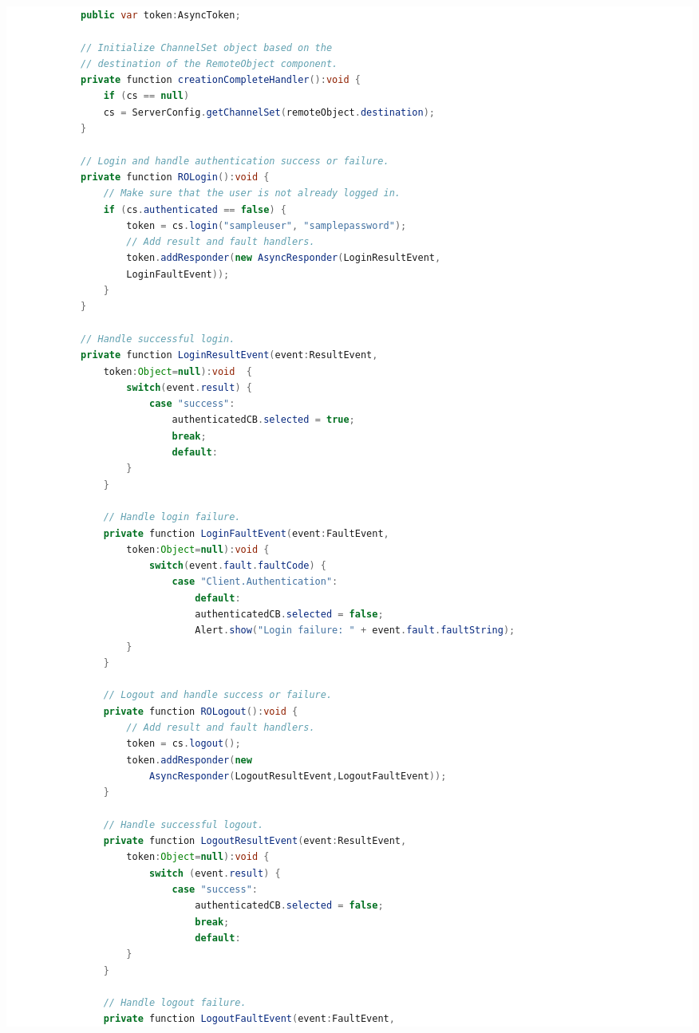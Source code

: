 ```java
             public var token:AsyncToken;
 
             // Initialize ChannelSet object based on the
             // destination of the RemoteObject component.
             private function creationCompleteHandler():void {
                 if (cs == null)
                 cs = ServerConfig.getChannelSet(remoteObject.destination);
             }
 
             // Login and handle authentication success or failure.
             private function ROLogin():void {
                 // Make sure that the user is not already logged in.
                 if (cs.authenticated == false) {
                     token = cs.login("sampleuser", "samplepassword");
                     // Add result and fault handlers.
                     token.addResponder(new AsyncResponder(LoginResultEvent,
                     LoginFaultEvent));
                 }
             }
 
             // Handle successful login.
             private function LoginResultEvent(event:ResultEvent,
                 token:Object=null):void  {
                     switch(event.result) {
                         case "success":
                             authenticatedCB.selected = true;
                             break;
                             default:
                     }
                 }
 
                 // Handle login failure.
                 private function LoginFaultEvent(event:FaultEvent,
                     token:Object=null):void {
                         switch(event.fault.faultCode) {
                             case "Client.Authentication":
                                 default:
                                 authenticatedCB.selected = false;
                                 Alert.show("Login failure: " + event.fault.faultString);
                     }
                 }
 
                 // Logout and handle success or failure.
                 private function ROLogout():void {
                     // Add result and fault handlers.
                     token = cs.logout();
                     token.addResponder(new
                         AsyncResponder(LogoutResultEvent,LogoutFaultEvent));
                 }
 
                 // Handle successful logout.
                 private function LogoutResultEvent(event:ResultEvent,
                     token:Object=null):void {
                         switch (event.result) {
                             case "success":
                                 authenticatedCB.selected = false;
                                 break;
                                 default:
                     }
                 }
 
                 // Handle logout failure.
                 private function LogoutFaultEvent(event:FaultEvent,
```